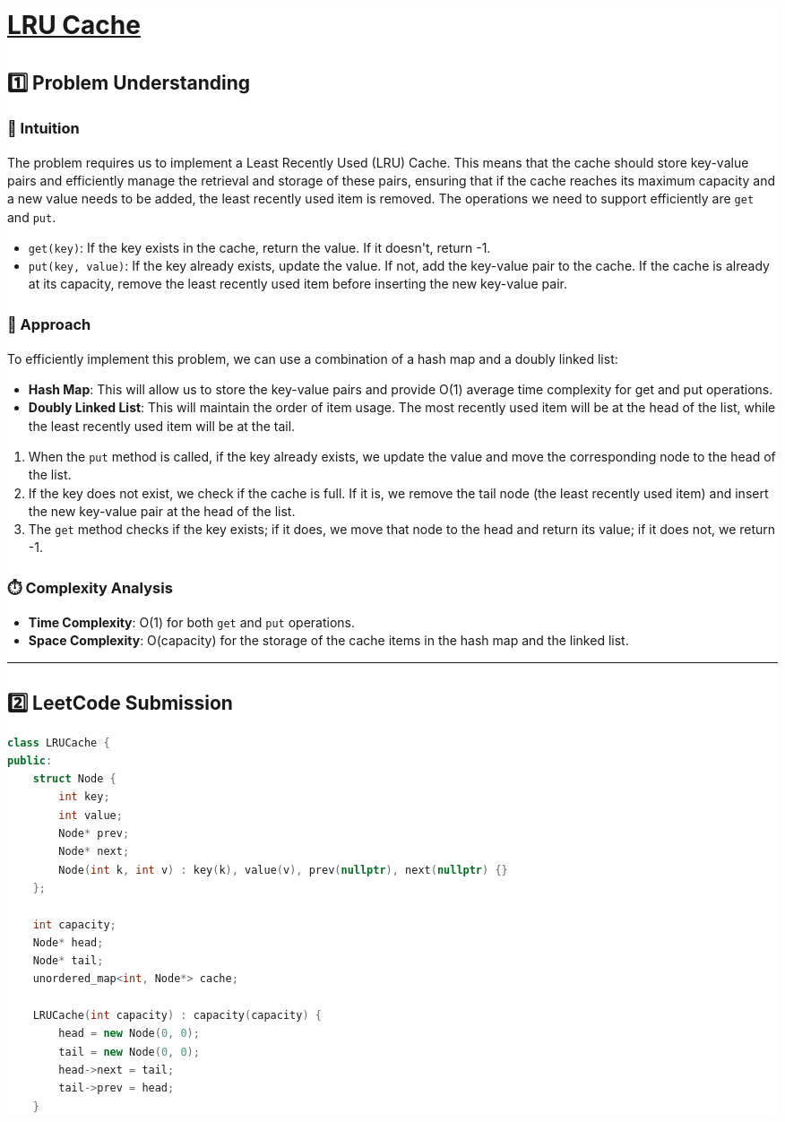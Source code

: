 # **[LRU Cache](https://leetcode.com/problems/lru-cache/description/)**  

## **1️⃣ Problem Understanding**  
### **📌 Intuition**  
The problem requires us to implement a Least Recently Used (LRU) Cache. This means that the cache should store key-value pairs and efficiently manage the retrieval and storage of these pairs, ensuring that if the cache reaches its maximum capacity and a new value needs to be added, the least recently used item is removed. The operations we need to support efficiently are `get` and `put`. 

- `get(key)`: If the key exists in the cache, return the value. If it doesn't, return -1. 
- `put(key, value)`: If the key already exists, update the value. If not, add the key-value pair to the cache. If the cache is already at its capacity, remove the least recently used item before inserting the new key-value pair.

### **🚀 Approach**  
To efficiently implement this problem, we can use a combination of a hash map and a doubly linked list:
- **Hash Map**: This will allow us to store the key-value pairs and provide O(1) average time complexity for get and put operations.
- **Doubly Linked List**: This will maintain the order of item usage. The most recently used item will be at the head of the list, while the least recently used item will be at the tail. 

1. When the `put` method is called, if the key already exists, we update the value and move the corresponding node to the head of the list.
2. If the key does not exist, we check if the cache is full. If it is, we remove the tail node (the least recently used item) and insert the new key-value pair at the head of the list.
3. The `get` method checks if the key exists; if it does, we move that node to the head and return its value; if it does not, we return -1.

### **⏱️ Complexity Analysis**  
- **Time Complexity**: O(1) for both `get` and `put` operations.  
- **Space Complexity**: O(capacity) for the storage of the cache items in the hash map and the linked list.  

---  

## **2️⃣ LeetCode Submission**  
```cpp
class LRUCache {
public:
    struct Node {
        int key;
        int value;
        Node* prev;
        Node* next;
        Node(int k, int v) : key(k), value(v), prev(nullptr), next(nullptr) {}
    };

    int capacity;
    Node* head;
    Node* tail;
    unordered_map<int, Node*> cache;

    LRUCache(int capacity) : capacity(capacity) {
        head = new Node(0, 0);
        tail = new Node(0, 0);
        head->next = tail;
        tail->prev = head;
    }

```